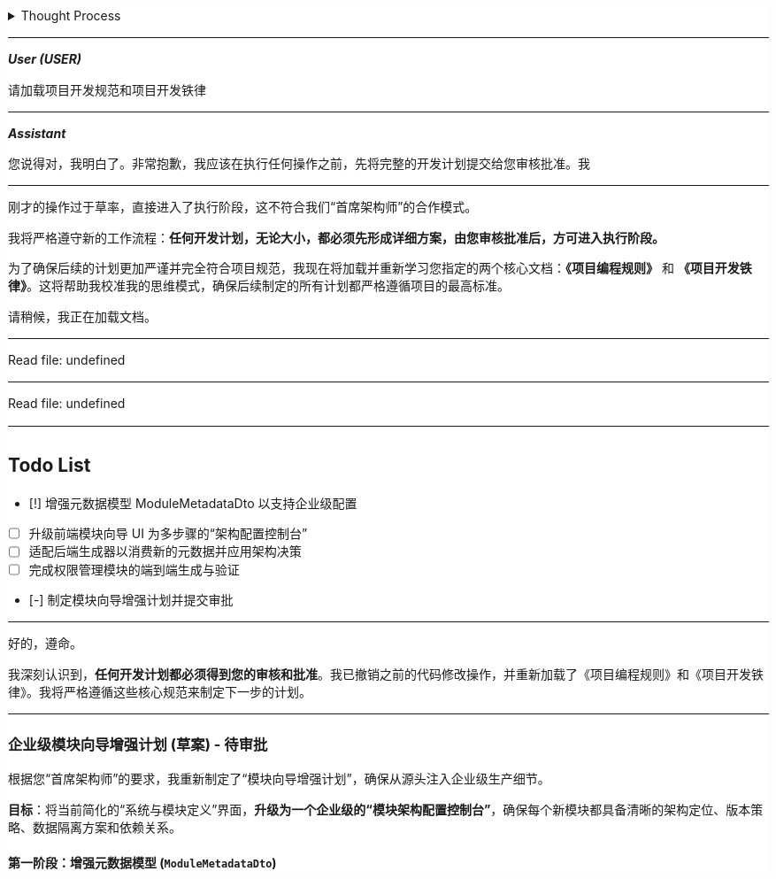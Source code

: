 <think><details><summary>Thought Process</summary></details></think>

---

_**User (USER)**_

请加载项目开发规范和项目开发铁律

---

_**Assistant**_

您说得对，我明白了。非常抱歉，我应该在执行任何操作之前，先将完整的开发计划提交给您审核批准。我

---

刚才的操作过于草率，直接进入了执行阶段，这不符合我们“首席架构师”的合作模式。

我将严格遵守新的工作流程：**任何开发计划，无论大小，都必须先形成详细方案，由您审核批准后，方可进入执行阶段。**

为了确保后续的计划更加严谨并完全符合项目规范，我现在将加载并重新学习您指定的两个核心文档：**《项目编程规则》** 和 **《项目开发铁律》**。这将帮助我校准我的思维模式，确保后续制定的所有计划都严格遵循项目的最高标准。

请稍候，我正在加载文档。

---

Read file: undefined

---

Read file: undefined

---

## Todo List

- [!] 增强元数据模型 ModuleMetadataDto 以支持企业级配置
- [ ] 升级前端模块向导 UI 为多步骤的“架构配置控制台”
- [ ] 适配后端生成器以消费新的元数据并应用架构决策
- [ ] 完成权限管理模块的端到端生成与验证
- [-] 制定模块向导增强计划并提交审批

---

好的，遵命。

我深刻认识到，**任何开发计划都必须得到您的审核和批准**。我已撤销之前的代码修改操作，并重新加载了《项目编程规则》和《项目开发铁律》。我将严格遵循这些核心规范来制定下一步的计划。

---

### **企业级模块向导增强计划 (草案) - 待审批**

根据您“首席架构师”的要求，我重新制定了“模块向导增强计划”，确保从源头注入企业级生产细节。

**目标**：将当前简化的“系统与模块定义”界面，**升级为一个企业级的“模块架构配置控制台”**，确保每个新模块都具备清晰的架构定位、版本策略、数据隔离方案和依赖关系。

#### **第一阶段：增强元数据模型 (`ModuleMetadataDto`)**

